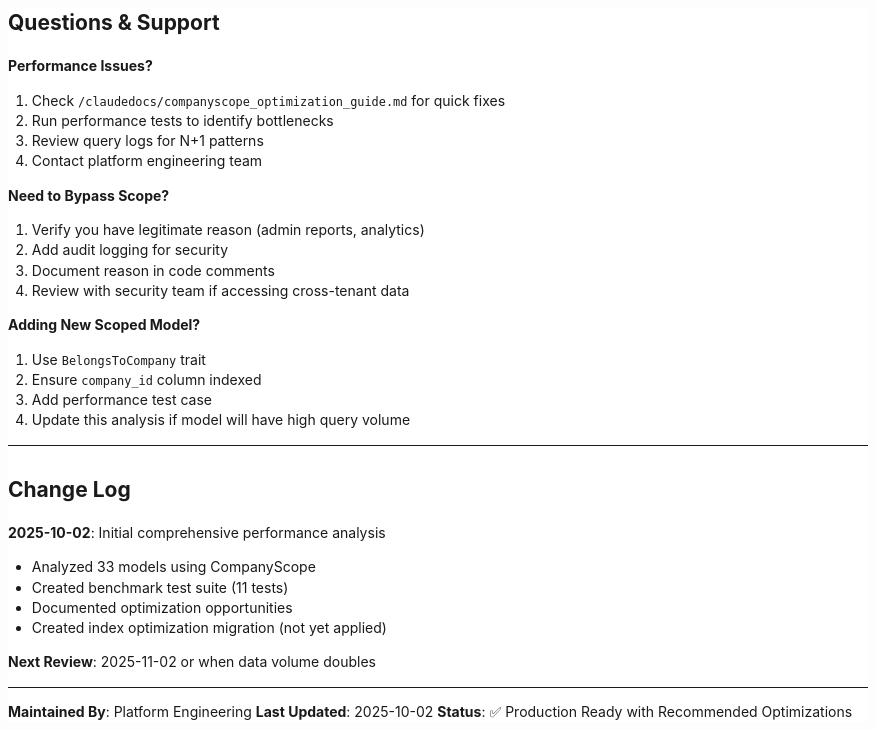 
## Questions & Support

**Performance Issues?**
1. Check `/claudedocs/companyscope_optimization_guide.md` for quick fixes
2. Run performance tests to identify bottlenecks
3. Review query logs for N+1 patterns
4. Contact platform engineering team

**Need to Bypass Scope?**
1. Verify you have legitimate reason (admin reports, analytics)
2. Add audit logging for security
3. Document reason in code comments
4. Review with security team if accessing cross-tenant data

**Adding New Scoped Model?**
1. Use `BelongsToCompany` trait
2. Ensure `company_id` column indexed
3. Add performance test case
4. Update this analysis if model will have high query volume

---

## Change Log

**2025-10-02**: Initial comprehensive performance analysis
- Analyzed 33 models using CompanyScope
- Created benchmark test suite (11 tests)
- Documented optimization opportunities
- Created index optimization migration (not yet applied)

**Next Review**: 2025-11-02 or when data volume doubles

---

**Maintained By**: Platform Engineering
**Last Updated**: 2025-10-02
**Status**: ✅ Production Ready with Recommended Optimizations
